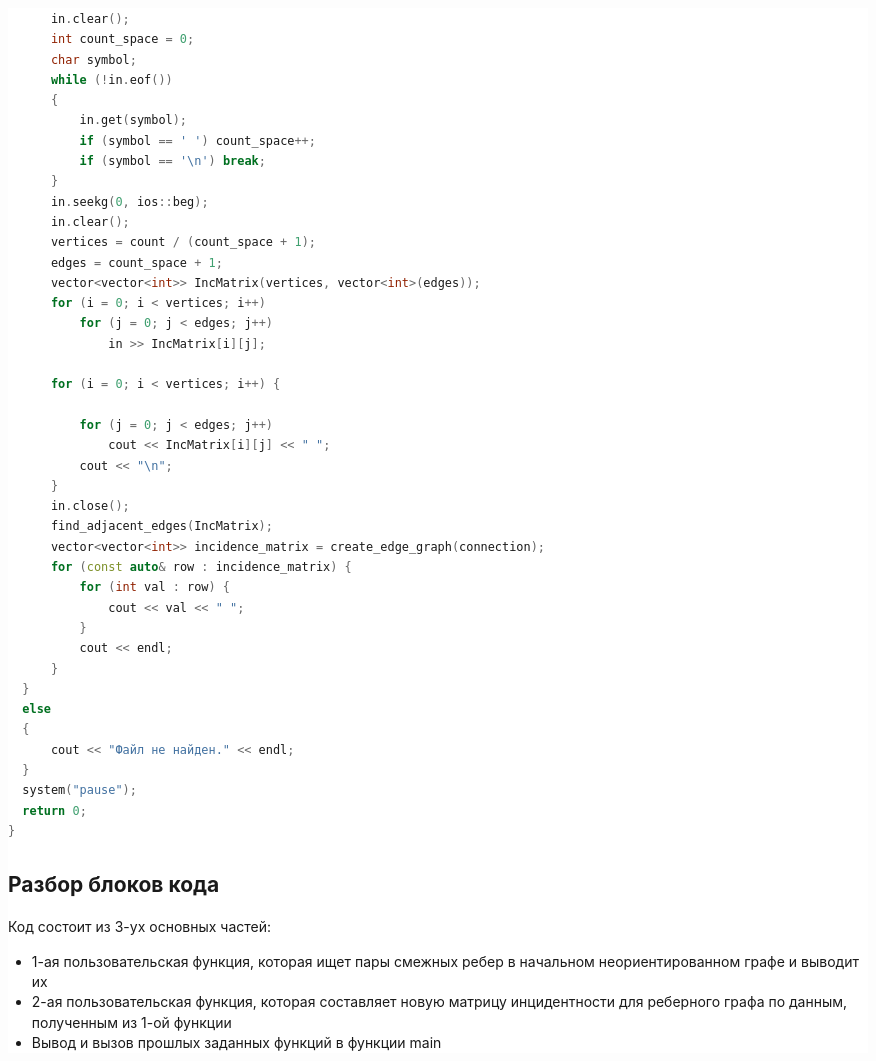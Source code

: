   ```C++
        in.clear();
        int count_space = 0;
        char symbol;
        while (!in.eof())
        {
            in.get(symbol);
            if (symbol == ' ') count_space++;
            if (symbol == '\n') break;
        }
        in.seekg(0, ios::beg);
        in.clear();
        vertices = count / (count_space + 1);
        edges = count_space + 1;
        vector<vector<int>> IncMatrix(vertices, vector<int>(edges));
        for (i = 0; i < vertices; i++)
            for (j = 0; j < edges; j++)
                in >> IncMatrix[i][j];
        
        for (i = 0; i < vertices; i++) {
            
            for (j = 0; j < edges; j++)
                cout << IncMatrix[i][j] << " ";
            cout << "\n";
        }
        in.close();
        find_adjacent_edges(IncMatrix);
        vector<vector<int>> incidence_matrix = create_edge_graph(connection);
        for (const auto& row : incidence_matrix) {
            for (int val : row) {
                cout << val << " ";
            }
            cout << endl;
        }
    }
    else
    {
        cout << "Файл не найден." << endl;
    }
    system("pause");
    return 0;
}
```
## Разбор блоков кода
Код состоит из 3-ух основных частей:
- 1-ая пользовательская функция, которая ищет пары смежных ребер в начальном неориентированном графе и выводит их
- 2-ая пользовательская функция, которая составляет новую матрицу инцидентности для реберного графа по данным, полученным из 1-ой функции
- Вывод и вызов прошлых заданных функций в функции main
  